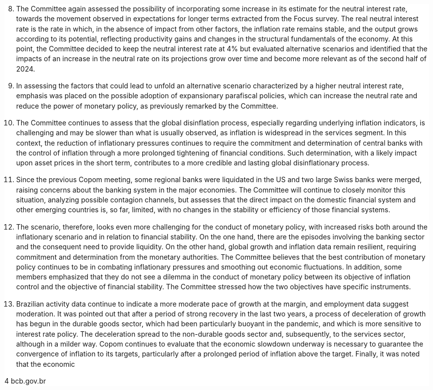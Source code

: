 8. The Committee again assessed the possibility of incorporating some increase in its
estimate for the neutral interest rate, towards the movement observed in expectations
for longer terms extracted from the Focus survey. The real neutral interest rate is the
rate in which, in the absence of impact from other factors, the inflation rate remains
stable, and the output grows according to its potential, reflecting productivity gains and
changes in the structural fundamentals of the economy. At this point, the Committee
decided to keep the neutral interest rate at 4% but evaluated alternative scenarios and
identified that the impacts of an increase in the neutral rate on its projections grow over
time and become more relevant as of the second half of 2024.

9. In assessing the factors that could lead to unfold an alternative scenario
characterized by a higher neutral interest rate, emphasis was placed on the possible
adoption of expansionary parafiscal policies, which can increase the neutral rate and
reduce the power of monetary policy, as previously remarked by the Committee.

10. The Committee continues to assess that the global disinflation process, especially
regarding underlying inflation indicators, is challenging and may be slower than what is
usually observed, as inflation is widespread in the services segment. In this context, the
reduction of inflationary pressures continues to require the commitment and
determination of central banks with the control of inflation through a more prolonged
tightening of financial conditions. Such determination, with a likely impact upon asset
prices in the short term, contributes to a more credible and lasting global disinflationary
process.

11. Since the previous Copom meeting, some regional banks were liquidated in the US
and two large Swiss banks were merged, raising concerns about the banking system in
the major economies. The Committee will continue to closely monitor this situation,
analyzing possible contagion channels, but assesses that the direct impact on the
domestic financial system and other emerging countries is, so far, limited, with no
changes in the stability or efficiency of those financial systems.

12. The scenario, therefore, looks even more challenging for the conduct of monetary
policy, with increased risks both around the inflationary scenario and in relation to
financial stability. On the one hand, there are the episodes involving the banking sector
and the consequent need to provide liquidity. On the other hand, global growth and
inflation data remain resilient, requiring commitment and determination from the
monetary authorities. The Committee believes that the best contribution of monetary
policy continues to be in combating inflationary pressures and smoothing out economic
fluctuations. In addition, some members emphasized that they do not see a dilemma in
the conduct of monetary policy between its objective of inflation control and the
objective of financial stability. The Committee stressed how the two objectives have
specific instruments.

13. Brazilian activity data continue to indicate a more moderate pace of growth at the
margin, and employment data suggest moderation. It was pointed out that after a
period of strong recovery in the last two years, a process of deceleration of growth has
begun in the durable goods sector, which had been particularly buoyant in the
pandemic, and which is more sensitive to interest rate policy. The deceleration spread
to the non-durable goods sector and, subsequently, to the services sector, although in
a milder way. Copom continues to evaluate that the economic slowdown underway is
necessary to guarantee the convergence of inflation to its targets, particularly after a
prolonged period of inflation above the target. Finally, it was noted that the economic

4 bcb.gov.br
